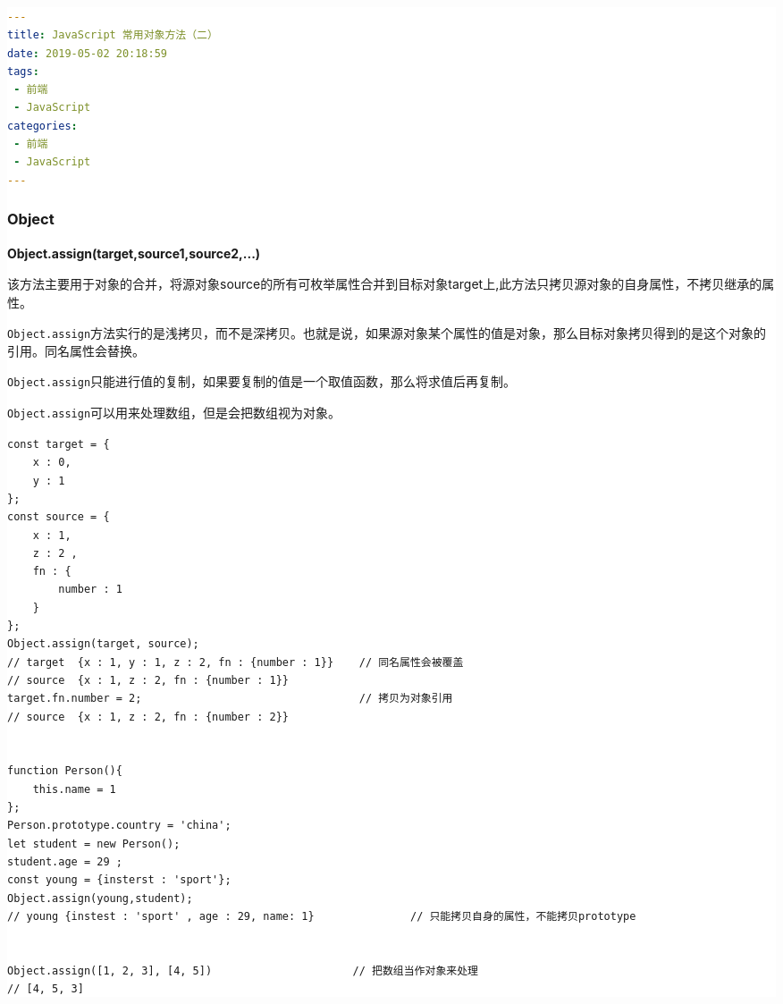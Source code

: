 ```yaml
---
title: JavaScript 常用对象方法（二）
date: 2019-05-02 20:18:59
tags:
 - 前端
 - JavaScript
categories:
 - 前端
 - JavaScript
---
```


### Object

**Object.assign(target,source1,source2,...)**

该方法主要用于对象的合并，将源对象source的所有可枚举属性合并到目标对象target上,此方法只拷贝源对象的自身属性，不拷贝继承的属性。



`Object.assign`方法实行的是浅拷贝，而不是深拷贝。也就是说，如果源对象某个属性的值是对象，那么目标对象拷贝得到的是这个对象的引用。同名属性会替换。

`Object.assign`只能进行值的复制，如果要复制的值是一个取值函数，那么将求值后再复制。

`Object.assign`可以用来处理数组，但是会把数组视为对象。

```
const target = {
    x : 0,
    y : 1
};
const source = {
    x : 1,
    z : 2 ,
    fn : {
        number : 1
    }
};
Object.assign(target, source);  
// target  {x : 1, y : 1, z : 2, fn : {number : 1}}    // 同名属性会被覆盖
// source  {x : 1, z : 2, fn : {number : 1}}
target.fn.number = 2;                                  // 拷贝为对象引用
// source  {x : 1, z : 2, fn : {number : 2}}
 
 
function Person(){
    this.name = 1
};
Person.prototype.country = 'china';
let student = new Person();
student.age = 29 ;
const young = {insterst : 'sport'};
Object.assign(young,student);
// young {instest : 'sport' , age : 29, name: 1}               // 只能拷贝自身的属性，不能拷贝prototype
 
 
Object.assign([1, 2, 3], [4, 5])                      // 把数组当作对象来处理
// [4, 5, 3]
```
